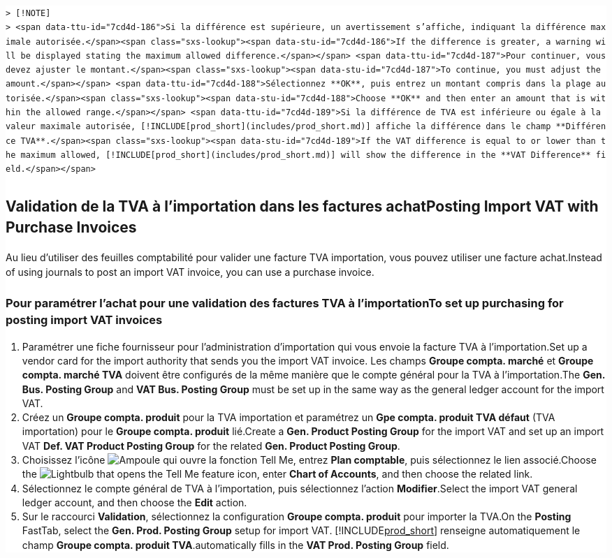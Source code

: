    > [!NOTE]  
    > <span data-ttu-id="7cd4d-186">Si la différence est supérieure, un avertissement s’affiche, indiquant la différence maximale autorisée.</span><span class="sxs-lookup"><span data-stu-id="7cd4d-186">If the difference is greater, a warning will be displayed stating the maximum allowed difference.</span></span> <span data-ttu-id="7cd4d-187">Pour continuer, vous devez ajuster le montant.</span><span class="sxs-lookup"><span data-stu-id="7cd4d-187">To continue, you must adjust the amount.</span></span> <span data-ttu-id="7cd4d-188">Sélectionnez **OK**, puis entrez un montant compris dans la plage autorisée.</span><span class="sxs-lookup"><span data-stu-id="7cd4d-188">Choose **OK** and then enter an amount that is within the allowed range.</span></span> <span data-ttu-id="7cd4d-189">Si la différence de TVA est inférieure ou égale à la valeur maximale autorisée, [!INCLUDE[prod_short](includes/prod_short.md)] affiche la différence dans le champ **Différence TVA**.</span><span class="sxs-lookup"><span data-stu-id="7cd4d-189">If the VAT difference is equal to or lower than the maximum allowed, [!INCLUDE[prod_short](includes/prod_short.md)] will show the difference in the **VAT Difference** field.</span></span>  

## <a name="posting-import-vat-with-purchase-invoices"></a><span data-ttu-id="7cd4d-190">Validation de la TVA à l’importation dans les factures achat</span><span class="sxs-lookup"><span data-stu-id="7cd4d-190">Posting Import VAT with Purchase Invoices</span></span>
<span data-ttu-id="7cd4d-191">Au lieu d’utiliser des feuilles comptabilité pour valider une facture TVA importation, vous pouvez utiliser une facture achat.</span><span class="sxs-lookup"><span data-stu-id="7cd4d-191">Instead of using journals to post an import VAT invoice, you can use a purchase invoice.</span></span>  

### <a name="to-set-up-purchasing-for-posting-import-vat-invoices"></a><span data-ttu-id="7cd4d-192">Pour paramétrer l’achat pour une validation des factures TVA à l’importation</span><span class="sxs-lookup"><span data-stu-id="7cd4d-192">To set up purchasing for posting import VAT invoices</span></span>  
1. <span data-ttu-id="7cd4d-193">Paramétrer une fiche fournisseur pour l’administration d’importation qui vous envoie la facture TVA à l’importation.</span><span class="sxs-lookup"><span data-stu-id="7cd4d-193">Set up a vendor card for the import authority that sends you the import VAT invoice.</span></span> <span data-ttu-id="7cd4d-194">Les champs **Groupe compta. marché** et **Groupe compta. marché TVA** doivent être configurés de la même manière que le compte général pour la TVA à l’importation.</span><span class="sxs-lookup"><span data-stu-id="7cd4d-194">The **Gen. Bus. Posting Group** and **VAT Bus. Posting Group** must be set up in the same way as the general ledger account for the import VAT.</span></span>  
2. <span data-ttu-id="7cd4d-195">Créez un **Groupe compta. produit** pour la TVA importation et paramétrez un **Gpe compta. produit TVA défaut** (TVA importation) pour le **Groupe compta. produit** lié.</span><span class="sxs-lookup"><span data-stu-id="7cd4d-195">Create a **Gen. Product Posting Group** for the import VAT and set up an import VAT **Def. VAT Product Posting Group** for the related **Gen. Product Posting Group**.</span></span>  
3. <span data-ttu-id="7cd4d-196">Choisissez l’icône ![Ampoule qui ouvre la fonction Tell Me](media/ui-search/search_small.png "Dites-moi ce que vous voulez faire"), entrez **Plan comptable**, puis sélectionnez le lien associé.</span><span class="sxs-lookup"><span data-stu-id="7cd4d-196">Choose the ![Lightbulb that opens the Tell Me feature](media/ui-search/search_small.png "Tell me what you want to do") icon, enter **Chart of Accounts**, and then choose the related link.</span></span>  
4. <span data-ttu-id="7cd4d-197">Sélectionnez le compte général de TVA à l’importation, puis sélectionnez l’action **Modifier**.</span><span class="sxs-lookup"><span data-stu-id="7cd4d-197">Select the import VAT general ledger account, and then choose the **Edit** action.</span></span>  
5. <span data-ttu-id="7cd4d-198">Sur le raccourci **Validation**, sélectionnez la configuration **Groupe compta. produit** pour importer la TVA.</span><span class="sxs-lookup"><span data-stu-id="7cd4d-198">On the **Posting** FastTab, select the **Gen. Prod. Posting Group** setup for import VAT.</span></span> [!INCLUDE[prod_short](includes/prod_short.md)] <span data-ttu-id="7cd4d-199">renseigne automatiquement le champ **Groupe compta. produit TVA**.</span><span class="sxs-lookup"><span data-stu-id="7cd4d-199">automatically fills in the **VAT Prod. Posting Group** field.</span></span>  